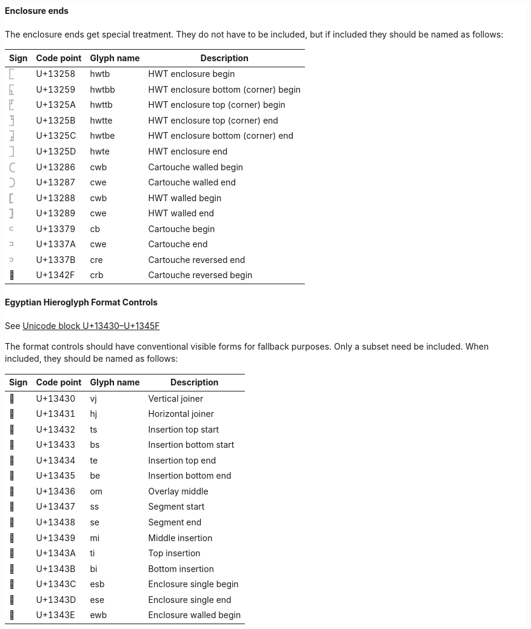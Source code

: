 #### Enclosure ends
The enclosure ends get special treatment. They do not have to be included, but if included they should be named as follows:

| Sign | Code point | Glyph name | Description |
| ---- | ---------- | ---- | ----------- |
| 𓉘 | U+13258 | hwtb | HWT enclosure begin |
| 𓉙 | U+13259 | hwtbb | HWT enclosure bottom (corner) begin |
| 𓉚 | U+1325A | hwttb | HWT enclosure top (corner) begin |
| 𓉛 | U+1325B | hwtte | HWT enclosure top (corner) end |
| 𓉜 | U+1325C | hwtbe | HWT enclosure bottom (corner) end |
| 𓉝 | U+1325D | hwte | HWT enclosure end |
| 𓊆 | U+13286 | cwb | Cartouche walled begin |
| 𓊇 | U+13287 | cwe | Cartouche walled end |
| 𓊈 | U+13288 | cwb | HWT walled begin |
| 𓊉 | U+13289 | cwe | HWT walled end |
| 𓍹 | U+13379 | cb | Cartouche begin |
| 𓍺 | U+1337A | cwe | Cartouche end |
| 𓍻 | U+1337B | cre | Cartouche reversed end |
| 𓐯 | U+1342F | crb | Cartouche reversed begin |

#### Egyptian Hieroglyph Format Controls
See [Unicode block U+13430–U+1345F](https://unicode.org/charts/PDF/U13430.pdf)

The format controls should have conventional visible forms for fallback purposes. Only a subset need be included. When included, they should be named as follows:

| Sign | Code point | Glyph name | Description |
| ---- | ---------- | ---- | ----------- |
| 𓐰 | U+13430 | vj | Vertical joiner |
| 𓐱 | U+13431 | hj | Horizontal joiner |
| 𓐲 | U+13432 | ts | Insertion top start |
| 𓐳 | U+13433 | bs | Insertion bottom start |
| 𓐴 | U+13434 | te | Insertion top end |
| 𓐵 | U+13435 | be | Insertion bottom end |
| 𓐶 | U+13436 | om | Overlay middle |
| 𓐷 | U+13437 | ss | Segment start |
| 𓐸 | U+13438 | se | Segment end |
| 𓐹 | U+13439 | mi | Middle insertion |
| 𓐺 | U+1343A | ti | Top insertion |
| 𓐻 | U+1343B | bi | Bottom insertion |
| 𓐼 | U+1343C | esb | Enclosure single begin |
| 𓐽 | U+1343D | ese | Enclosure single end |
| 𓐾 | U+1343E | ewb | Enclosure walled begin |